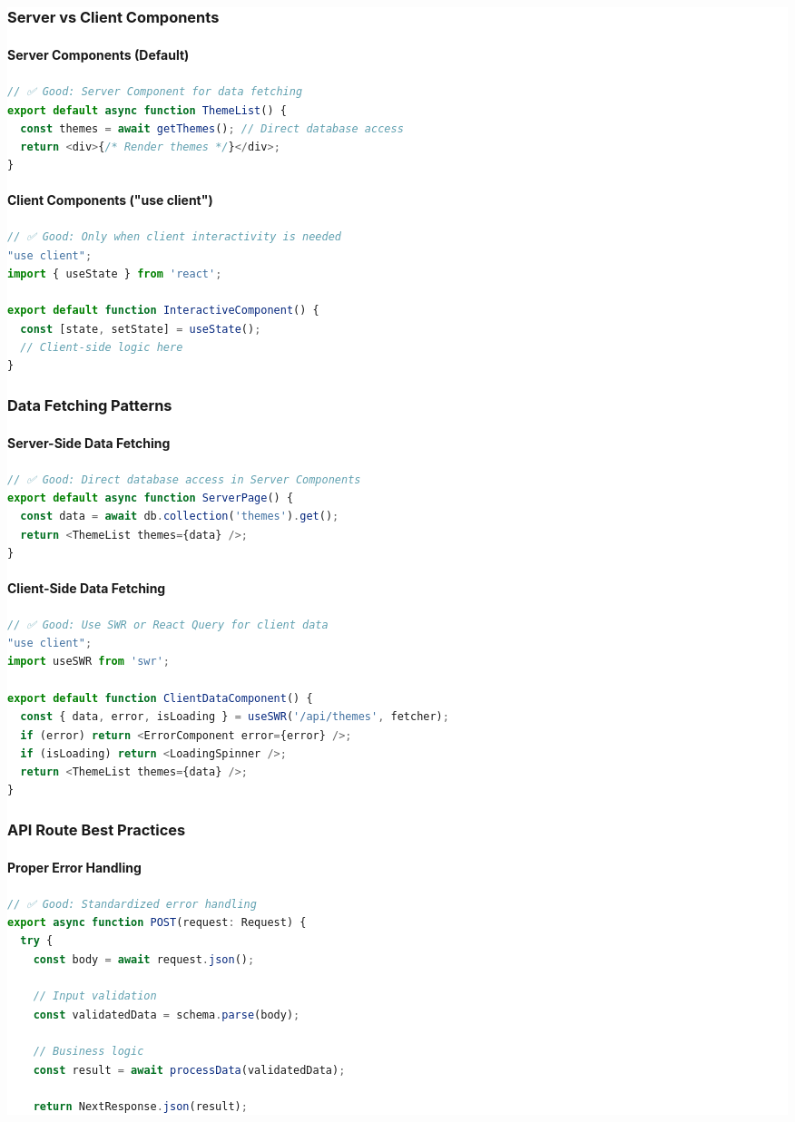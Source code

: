 ### Server vs Client Components

#### Server Components (Default)
```typescript
// ✅ Good: Server Component for data fetching
export default async function ThemeList() {
  const themes = await getThemes(); // Direct database access
  return <div>{/* Render themes */}</div>;
}
```

#### Client Components ("use client")
```typescript
// ✅ Good: Only when client interactivity is needed
"use client";
import { useState } from 'react';

export default function InteractiveComponent() {
  const [state, setState] = useState();
  // Client-side logic here
}
```

### Data Fetching Patterns

#### Server-Side Data Fetching
```typescript
// ✅ Good: Direct database access in Server Components
export default async function ServerPage() {
  const data = await db.collection('themes').get();
  return <ThemeList themes={data} />;
}
```

#### Client-Side Data Fetching
```typescript
// ✅ Good: Use SWR or React Query for client data
"use client";
import useSWR from 'swr';

export default function ClientDataComponent() {
  const { data, error, isLoading } = useSWR('/api/themes', fetcher);
  if (error) return <ErrorComponent error={error} />;
  if (isLoading) return <LoadingSpinner />;
  return <ThemeList themes={data} />;
}
```

### API Route Best Practices

#### Proper Error Handling
```typescript
// ✅ Good: Standardized error handling
export async function POST(request: Request) {
  try {
    const body = await request.json();
    
    // Input validation
    const validatedData = schema.parse(body);
    
    // Business logic
    const result = await processData(validatedData);
    
    return NextResponse.json(result);
```